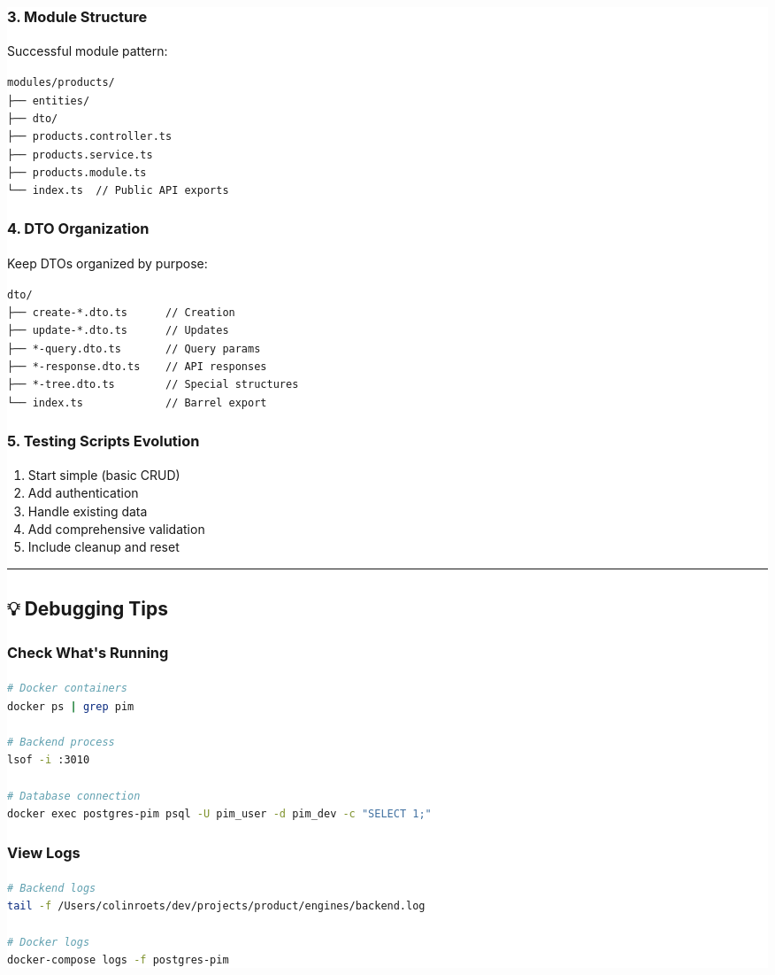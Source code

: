 ### 3. Module Structure
Successful module pattern:
```
modules/products/
├── entities/
├── dto/
├── products.controller.ts
├── products.service.ts
├── products.module.ts
└── index.ts  // Public API exports
```

### 4. DTO Organization
Keep DTOs organized by purpose:
```
dto/
├── create-*.dto.ts      // Creation
├── update-*.dto.ts      // Updates
├── *-query.dto.ts       // Query params
├── *-response.dto.ts    // API responses
├── *-tree.dto.ts        // Special structures
└── index.ts             // Barrel export
```

### 5. Testing Scripts Evolution
1. Start simple (basic CRUD)
2. Add authentication
3. Handle existing data
4. Add comprehensive validation
5. Include cleanup and reset

---

## 💡 Debugging Tips

### Check What's Running
```bash
# Docker containers
docker ps | grep pim

# Backend process
lsof -i :3010

# Database connection
docker exec postgres-pim psql -U pim_user -d pim_dev -c "SELECT 1;"
```

### View Logs
```bash
# Backend logs
tail -f /Users/colinroets/dev/projects/product/engines/backend.log

# Docker logs
docker-compose logs -f postgres-pim
```
